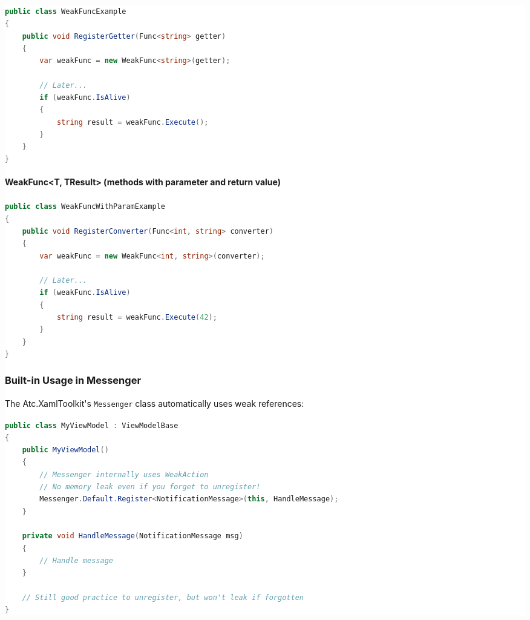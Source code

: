```csharp
public class WeakFuncExample
{
    public void RegisterGetter(Func<string> getter)
    {
        var weakFunc = new WeakFunc<string>(getter);

        // Later...
        if (weakFunc.IsAlive)
        {
            string result = weakFunc.Execute();
        }
    }
}
```

#### WeakFunc\<T, TResult\> (methods with parameter and return value)

```csharp
public class WeakFuncWithParamExample
{
    public void RegisterConverter(Func<int, string> converter)
    {
        var weakFunc = new WeakFunc<int, string>(converter);

        // Later...
        if (weakFunc.IsAlive)
        {
            string result = weakFunc.Execute(42);
        }
    }
}
```

### Built-in Usage in Messenger

The Atc.XamlToolkit's `Messenger` class automatically uses weak references:

```csharp
public class MyViewModel : ViewModelBase
{
    public MyViewModel()
    {
        // Messenger internally uses WeakAction
        // No memory leak even if you forget to unregister!
        Messenger.Default.Register<NotificationMessage>(this, HandleMessage);
    }

    private void HandleMessage(NotificationMessage msg)
    {
        // Handle message
    }

    // Still good practice to unregister, but won't leak if forgotten
}
```
